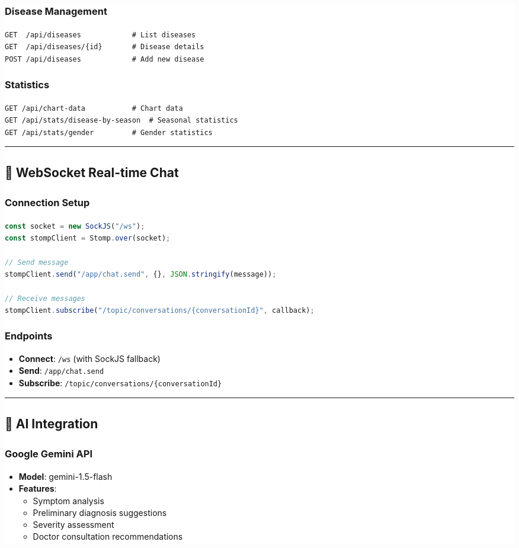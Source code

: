 ### Disease Management

```
GET  /api/diseases            # List diseases
GET  /api/diseases/{id}       # Disease details
POST /api/diseases            # Add new disease
```

### Statistics

```
GET /api/chart-data           # Chart data
GET /api/stats/disease-by-season  # Seasonal statistics
GET /api/stats/gender         # Gender statistics
```

---

## 🔌 WebSocket Real-time Chat

### Connection Setup

```javascript
const socket = new SockJS("/ws");
const stompClient = Stomp.over(socket);

// Send message
stompClient.send("/app/chat.send", {}, JSON.stringify(message));

// Receive messages
stompClient.subscribe("/topic/conversations/{conversationId}", callback);
```

### Endpoints

- **Connect**: `/ws` (with SockJS fallback)
- **Send**: `/app/chat.send`
- **Subscribe**: `/topic/conversations/{conversationId}`

---

## 🤖 AI Integration

### Google Gemini API

- **Model**: gemini-1.5-flash
- **Features**:
  - Symptom analysis
  - Preliminary diagnosis suggestions
  - Severity assessment
  - Doctor consultation recommendations
